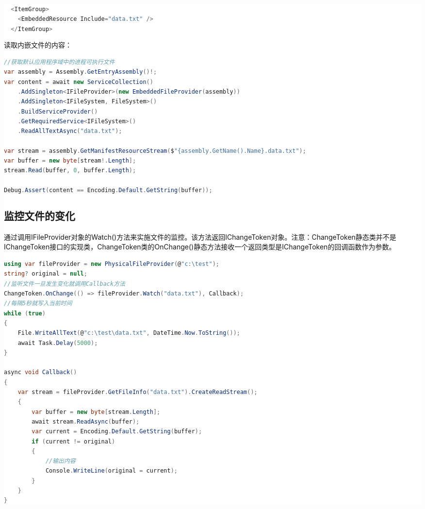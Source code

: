 ```c#
  <ItemGroup>
    <EmbeddedResource Include="data.txt" />
  </ItemGroup>
```

读取内嵌文件的内容：

```c#
//获取默认应用程序域中的进程可执行文件
var assembly = Assembly.GetEntryAssembly()!;
var content = await new ServiceCollection()
    .AddSingleton<IFileProvider>(new EmbeddedFileProvider(assembly))
    .AddSingleton<IFileSystem, FileSystem>()
    .BuildServiceProvider()
    .GetRequiredService<IFileSystem>()
    .ReadAllTextAsync("data.txt");

var stream = assembly.GetManifestResourceStream($"{assembly.GetName().Name}.data.txt");
var buffer = new byte[stream!.Length];
stream.Read(buffer, 0, buffer.Length);

Debug.Assert(content == Encoding.Default.GetString(buffer));
```



## 监控文件的变化

通过调用IFileProvider对象的Watch()方法来实施文件的监控。该方法返回IChangeToken对象。注意：ChangeToken静态类并不是IChangeToken接口的实现类，ChangeToken类的OnChange()静态方法接收一个返回类型是IChangeToken的回调函数作为参数。

```c#
using var fileProvider = new PhysicalFileProvider(@"c:\test");
string? original = null;
//监听文件一旦发生变化就调用Callback方法
ChangeToken.OnChange(() => fileProvider.Watch("data.txt"), Callback);
//每隔5秒就写入当前时间
while (true)
{
    File.WriteAllText(@"c:\test\data.txt", DateTime.Now.ToString());
    await Task.Delay(5000);
}

async void Callback()
{
    var stream = fileProvider.GetFileInfo("data.txt").CreateReadStream();
    {
        var buffer = new byte[stream.Length];
        await stream.ReadAsync(buffer);
        var current = Encoding.Default.GetString(buffer);
        if (current != original)
        {
            //输出内容
            Console.WriteLine(original = current);
        }
    }
}
```
